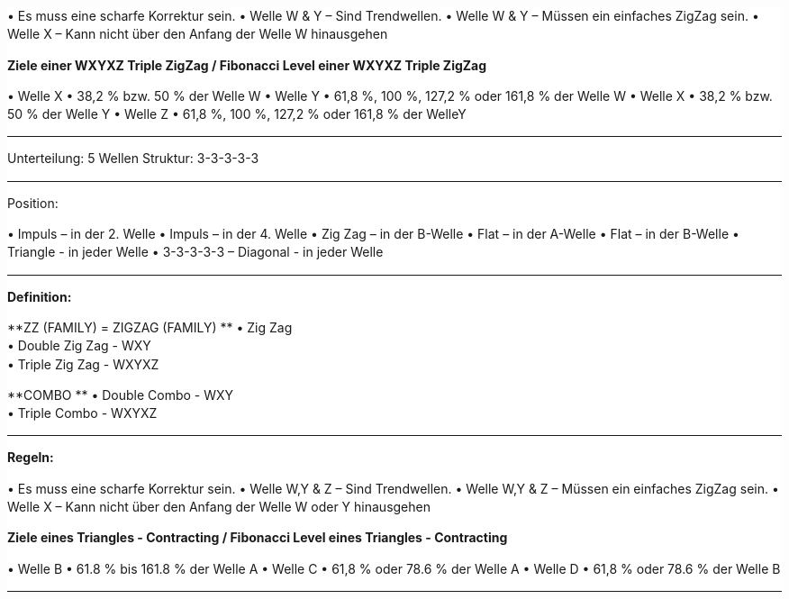 • Es muss eine scharfe Korrektur sein.
• Welle W & Y – Sind Trendwellen.
• Welle W & Y – Müssen ein einfaches ZigZag sein.
• Welle X – Kann nicht über den Anfang der Welle W hinausgehen

**Ziele einer WXYXZ Triple ZigZag / Fibonacci Level einer WXYXZ Triple ZigZag**

• Welle X • 38,2 % bzw. 50 % der Welle W
• Welle Y • 61,8 %, 100 %, 127,2 % oder 161,8 % der Welle W
• Welle X • 38,2 % bzw. 50 % der Welle Y
• Welle Z • 61,8 %, 100 %, 127,2 % oder 161,8 % der WelleY

---

Unterteilung: 5 Wellen
Struktur: 3-3-3-3-3

---

Position:

• Impuls – in der 2. Welle
• Impuls – in der 4. Welle
• Zig Zag – in der B-Welle
• Flat – in der A-Welle
• Flat – in der B-Welle
• Triangle - in jeder Welle
• 3-3-3-3-3 – Diagonal - in jeder Welle

---

**Definition:**

**ZZ (FAMILY) = ZIGZAG (FAMILY) **
• Zig Zag  
• Double Zig Zag - WXY  
• Triple Zig Zag - WXYXZ

**COMBO **
• Double Combo - WXY  
• Triple Combo - WXYXZ

---

**Regeln:**

• Es muss eine scharfe Korrektur sein.
• Welle W,Y & Z – Sind Trendwellen.
• Welle W,Y & Z – Müssen ein einfaches ZigZag sein.
• Welle X – Kann nicht über den Anfang der Welle W oder Y hinausgehen

**Ziele eines Triangles - Contracting / Fibonacci Level eines Triangles - Contracting**

• Welle B • 61.8 % bis 161.8 % der Welle A
• Welle C • 61,8 % oder 78.6 % der Welle A
• Welle D • 61,8 % oder 78.6 % der Welle B

---
